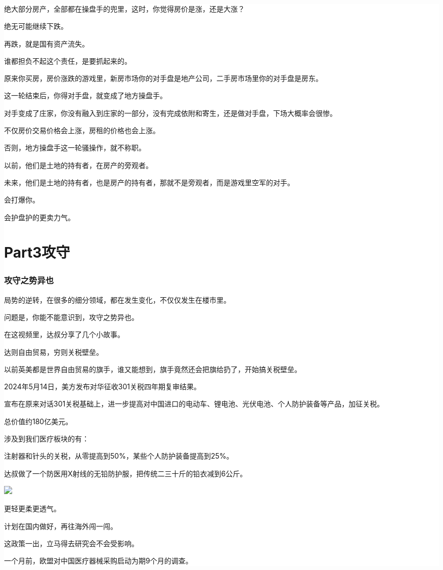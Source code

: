 绝大部分房产，全部都在操盘手的兜里，这时，你觉得房价是涨，还是大涨？

绝无可能继续下跌。

再跌，就是国有资产流失。  

谁都担负不起这个责任，是要抓起来的。

原来你买房，房价涨跌的游戏里，新房市场你的对手盘是地产公司，二手房市场里你的对手盘是房东。

这一轮结束后，你得对手盘，就变成了地方操盘手。

对手变成了庄家，你没有融入到庄家的一部分，没有完成依附和寄生，还是做对手盘，下场大概率会很惨。  

不仅房价交易价格会上涨，房租的价格也会上涨。  

否则，地方操盘手这一轮骚操作，就不称职。

以前，他们是土地的持有者，在房产的旁观者。  

未来，他们是土地的持有者，也是房产的持有者，那就不是旁观者，而是游戏里空军的对手。

会打爆你。

会护盘护的更卖力气。  

  

# Part3攻守

### 攻守之势异也

局势的逆转，在很多的细分领域，都在发生变化，不仅仅发生在楼市里。  

问题是，你能不能意识到，攻守之势异也。  

在这视频里，达叔分享了几个小故事。

达则自由贸易，穷则关税壁垒。

以前英美都是世界自由贸易的旗手，谁又能想到，旗手竟然还会把旗给扔了，开始搞关税壁垒。

2024年5月14日，美方发布对华征收301关税四年期复审结果。

宣布在原来对话301关税基础上，进一步提高对中国进口的电动车、锂电池、光伏电池、个人防护装备等产品，加征关税。

总价值约180亿美元。

涉及到我们医疗板块的有：

注射器和针头的关税，从零提高到50%，某些个人防护装备提高到25%。

达叔做了一个防医用X射线的无铅防护服，把传统二三十斤的铅衣减到6公斤。

![](https://mmbiz.qpic.cn/mmbiz_jpg/7jriahnMs10LjH0licdSJribNOcIiby6l6a3LKtm0w9PYwJzSAIrN3CsUUZtjuIOxD0Jr1cx8sksNXyeeJ5IFYKicuA/640?wx_fmt=jpeg&from;=appmsg)

更轻更柔更透气。  

计划在国内做好，再往海外闯一闯。

这政策一出，立马得去研究会不会受影响。

一个月前，欧盟对中国医疗器械采购启动为期9个月的调查。
